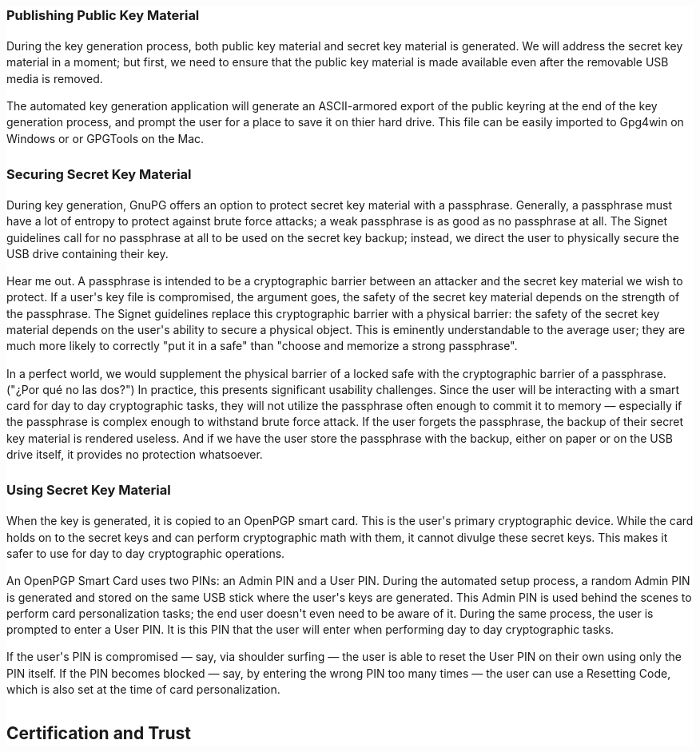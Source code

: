 ### Publishing Public Key Material

During the key generation process, both public key material and secret key material is generated. We will address the secret key material in a moment; but first, we need to ensure that the public key material is made available even after the removable USB media is removed. 

The automated key generation application will generate an ASCII-armored export of the public keyring at the end of the key generation process, and prompt the user for a place to save it on thier hard drive. This file can be easily imported to Gpg4win on Windows or or GPGTools on the Mac. 

### Securing Secret Key Material

During key generation, GnuPG offers an option to protect secret key material with a passphrase. Generally, a passphrase must have a lot of entropy to protect against brute force attacks; a weak passphrase is as good as no passphrase at all. The Signet guidelines call for no passphrase at all to be used on the secret key backup; instead, we direct the user to physically secure the USB drive containing their key. 

Hear me out. A passphrase is intended to be a cryptographic barrier between an attacker and the secret key material we wish to protect. If a user's key file is compromised, the argument goes, the safety of the secret key material depends on the strength of the passphrase. The Signet guidelines replace this cryptographic barrier with a physical barrier: the safety of the secret key material depends on the user's ability to secure a physical object. This is eminently understandable to the average user; they are much more likely to correctly "put it in a safe" than "choose and memorize a strong passphrase". 

In a perfect world, we would supplement the physical barrier of a locked safe with the cryptographic barrier of a passphrase. ("¿Por qué no las dos?") In practice, this presents significant usability challenges. Since the user will be interacting with a smart card for day to day cryptographic tasks, they will not utilize the passphrase often enough to commit it to memory — especially if the passphrase is complex enough to withstand brute force attack. If the user forgets the passphrase, the backup of their secret key material is rendered useless. And if we have the user store the passphrase with the backup, either on paper or on the USB drive itself, it provides no protection whatsoever. 

### Using Secret Key Material

When the key is generated, it is copied to an OpenPGP smart card. This is the user's primary cryptographic device. While the card holds on to the secret keys and can perform cryptographic math with them, it cannot divulge these secret keys. This makes it safer to use for day to day cryptographic operations. 

An OpenPGP Smart Card uses two PINs: an Admin PIN and a User PIN. During the automated setup process, a random Admin PIN is generated and stored on the same USB stick where the user's keys are generated. This Admin PIN is used behind the scenes to perform card personalization tasks; the end user doesn't even need to be aware of it. During the same process, the user is prompted to enter a User PIN. It is this PIN that the user will enter when performing day to day cryptographic tasks. 

If the user's PIN is compromised — say, via shoulder surfing — the user is able to reset the User PIN on their own using only the PIN itself. If the PIN becomes blocked — say, by entering the wrong PIN too many times — the user can use a Resetting Code, which is also set at the time of card personalization. 

## Certification and Trust
